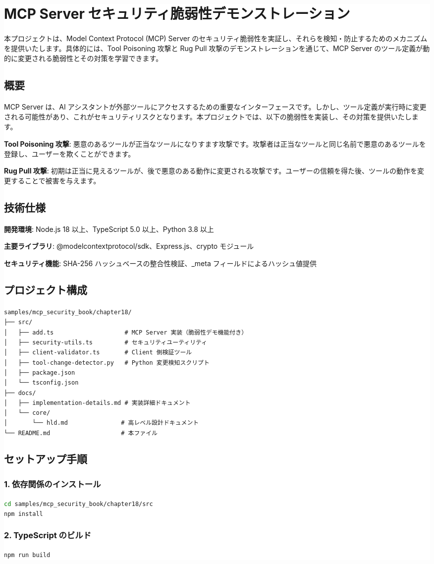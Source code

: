 # MCP Server セキュリティ脆弱性デモンストレーション

本プロジェクトは、Model Context Protocol (MCP) Server のセキュリティ脆弱性を実証し、それらを検知・防止するためのメカニズムを提供いたします。具体的には、Tool Poisoning 攻撃と Rug Pull 攻撃のデモンストレーションを通じて、MCP Server のツール定義が動的に変更される脆弱性とその対策を学習できます。

## 概要

MCP Server は、AI アシスタントが外部ツールにアクセスするための重要なインターフェースです。しかし、ツール定義が実行時に変更される可能性があり、これがセキュリティリスクとなります。本プロジェクトでは、以下の脆弱性を実装し、その対策を提供いたします。

**Tool Poisoning 攻撃**: 悪意のあるツールが正当なツールになりすます攻撃です。攻撃者は正当なツールと同じ名前で悪意のあるツールを登録し、ユーザーを欺くことができます。

**Rug Pull 攻撃**: 初期は正当に見えるツールが、後で悪意のある動作に変更される攻撃です。ユーザーの信頼を得た後、ツールの動作を変更することで被害を与えます。

## 技術仕様

**開発環境**: Node.js 18 以上、TypeScript 5.0 以上、Python 3.8 以上

**主要ライブラリ**: @modelcontextprotocol/sdk、Express.js、crypto モジュール

**セキュリティ機能**: SHA-256 ハッシュベースの整合性検証、_meta フィールドによるハッシュ値提供

## プロジェクト構成

```
samples/mcp_security_book/chapter18/
├── src/
│   ├── add.ts                    # MCP Server 実装（脆弱性デモ機能付き）
│   ├── security-utils.ts         # セキュリティユーティリティ
│   ├── client-validator.ts       # Client 側検証ツール
│   ├── tool-change-detector.py   # Python 変更検知スクリプト
│   ├── package.json
│   └── tsconfig.json
├── docs/
│   ├── implementation-details.md # 実装詳細ドキュメント
│   └── core/
│       └── hld.md               # 高レベル設計ドキュメント
└── README.md                    # 本ファイル
```

## セットアップ手順

### 1. 依存関係のインストール

```bash
cd samples/mcp_security_book/chapter18/src
npm install
```

### 2. TypeScript のビルド

```bash
npm run build
```
